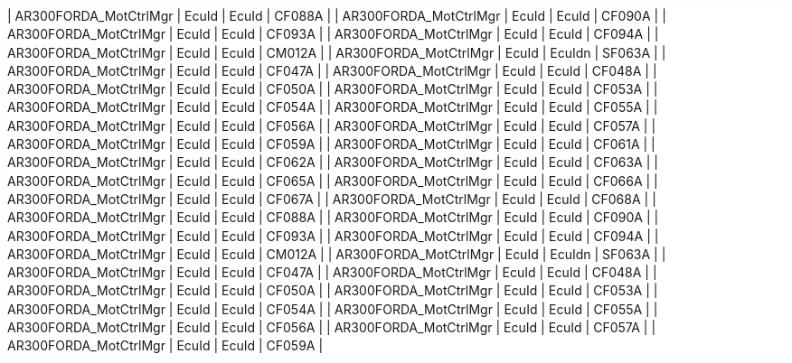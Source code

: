 | AR300FORDA_MotCtrlMgr            | EcuId                                    | EcuId                                       | CF088A        |
| AR300FORDA_MotCtrlMgr            | EcuId                                    | EcuId                                       | CF090A        |
| AR300FORDA_MotCtrlMgr            | EcuId                                    | EcuId                                       | CF093A        |
| AR300FORDA_MotCtrlMgr            | EcuId                                    | EcuId                                       | CF094A        |
| AR300FORDA_MotCtrlMgr            | EcuId                                    | EcuId                                       | CM012A        |
| AR300FORDA_MotCtrlMgr            | EcuId                                    | EcuIdn                                      | SF063A        |
| AR300FORDA_MotCtrlMgr            | EcuId                                    | EcuId                                       | CF047A        |
| AR300FORDA_MotCtrlMgr            | EcuId                                    | EcuId                                       | CF048A        |
| AR300FORDA_MotCtrlMgr            | EcuId                                    | EcuId                                       | CF050A        |
| AR300FORDA_MotCtrlMgr            | EcuId                                    | EcuId                                       | CF053A        |
| AR300FORDA_MotCtrlMgr            | EcuId                                    | EcuId                                       | CF054A        |
| AR300FORDA_MotCtrlMgr            | EcuId                                    | EcuId                                       | CF055A        |
| AR300FORDA_MotCtrlMgr            | EcuId                                    | EcuId                                       | CF056A        |
| AR300FORDA_MotCtrlMgr            | EcuId                                    | EcuId                                       | CF057A        |
| AR300FORDA_MotCtrlMgr            | EcuId                                    | EcuId                                       | CF059A        |
| AR300FORDA_MotCtrlMgr            | EcuId                                    | EcuId                                       | CF061A        |
| AR300FORDA_MotCtrlMgr            | EcuId                                    | EcuId                                       | CF062A        |
| AR300FORDA_MotCtrlMgr            | EcuId                                    | EcuId                                       | CF063A        |
| AR300FORDA_MotCtrlMgr            | EcuId                                    | EcuId                                       | CF065A        |
| AR300FORDA_MotCtrlMgr            | EcuId                                    | EcuId                                       | CF066A        |
| AR300FORDA_MotCtrlMgr            | EcuId                                    | EcuId                                       | CF067A        |
| AR300FORDA_MotCtrlMgr            | EcuId                                    | EcuId                                       | CF068A        |
| AR300FORDA_MotCtrlMgr            | EcuId                                    | EcuId                                       | CF088A        |
| AR300FORDA_MotCtrlMgr            | EcuId                                    | EcuId                                       | CF090A        |
| AR300FORDA_MotCtrlMgr            | EcuId                                    | EcuId                                       | CF093A        |
| AR300FORDA_MotCtrlMgr            | EcuId                                    | EcuId                                       | CF094A        |
| AR300FORDA_MotCtrlMgr            | EcuId                                    | EcuId                                       | CM012A        |
| AR300FORDA_MotCtrlMgr            | EcuId                                    | EcuIdn                                      | SF063A        |
| AR300FORDA_MotCtrlMgr            | EcuId                                    | EcuId                                       | CF047A        |
| AR300FORDA_MotCtrlMgr            | EcuId                                    | EcuId                                       | CF048A        |
| AR300FORDA_MotCtrlMgr            | EcuId                                    | EcuId                                       | CF050A        |
| AR300FORDA_MotCtrlMgr            | EcuId                                    | EcuId                                       | CF053A        |
| AR300FORDA_MotCtrlMgr            | EcuId                                    | EcuId                                       | CF054A        |
| AR300FORDA_MotCtrlMgr            | EcuId                                    | EcuId                                       | CF055A        |
| AR300FORDA_MotCtrlMgr            | EcuId                                    | EcuId                                       | CF056A        |
| AR300FORDA_MotCtrlMgr            | EcuId                                    | EcuId                                       | CF057A        |
| AR300FORDA_MotCtrlMgr            | EcuId                                    | EcuId                                       | CF059A        |